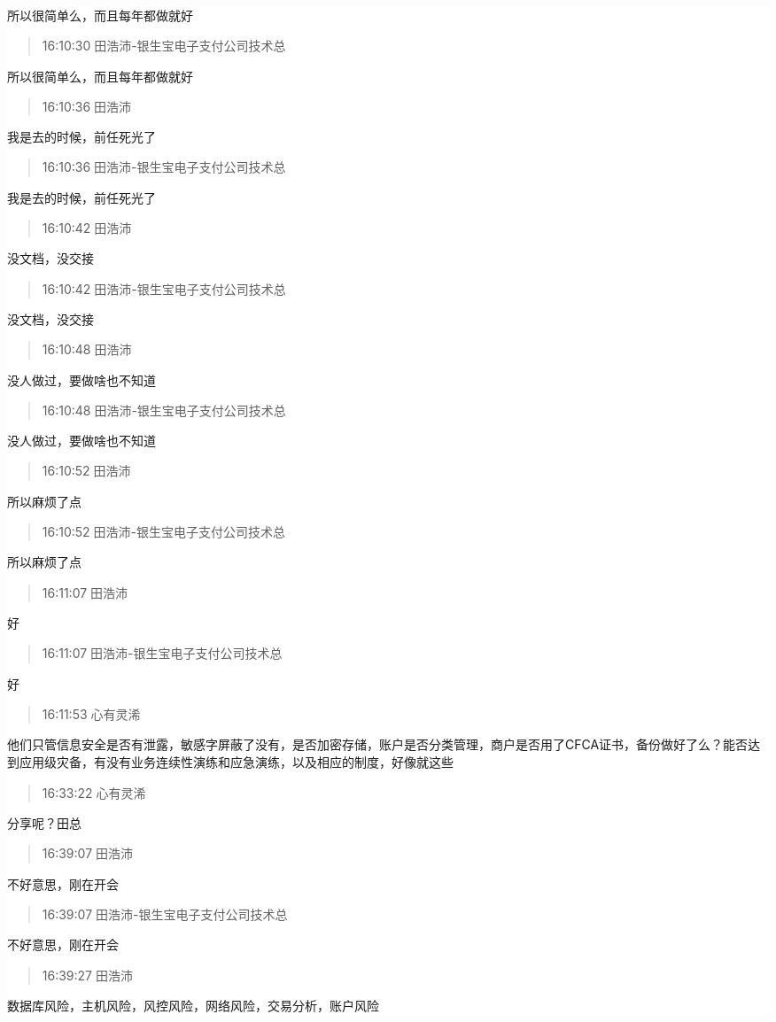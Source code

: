 所以很简单么，而且每年都做就好  
   
> 16:10:30  田浩沛-银生宝电子支付公司技术总  
   
所以很简单么，而且每年都做就好  
   
> 16:10:36  田浩沛  
   
我是去的时候，前任死光了  
   
> 16:10:36  田浩沛-银生宝电子支付公司技术总  
   
我是去的时候，前任死光了  
   
> 16:10:42  田浩沛  
   
没文档，没交接  
   
> 16:10:42  田浩沛-银生宝电子支付公司技术总  
   
没文档，没交接  
   
> 16:10:48  田浩沛  
   
没人做过，要做啥也不知道  
   
> 16:10:48  田浩沛-银生宝电子支付公司技术总  
   
没人做过，要做啥也不知道  
   
> 16:10:52  田浩沛  
   
所以麻烦了点  
   
> 16:10:52  田浩沛-银生宝电子支付公司技术总  
   
所以麻烦了点  
   
> 16:11:07  田浩沛  
   
好  
   
> 16:11:07  田浩沛-银生宝电子支付公司技术总  
   
好  
   
> 16:11:53  心有灵浠  
   
他们只管信息安全是否有泄露，敏感字屏蔽了没有，是否加密存储，账户是否分类管理，商户是否用了CFCA证书，备份做好了么？能否达到应用级灾备，有没有业务连续性演练和应急演练，以及相应的制度，好像就这些  
   
> 16:33:22  心有灵浠  
   
分享呢？田总  
   
> 16:39:07  田浩沛  
   
不好意思，刚在开会  
   
> 16:39:07  田浩沛-银生宝电子支付公司技术总  
   
不好意思，刚在开会  
   
> 16:39:27  田浩沛  
   
数据库风险，主机风险，风控风险，网络风险，交易分析，账户风险  
   